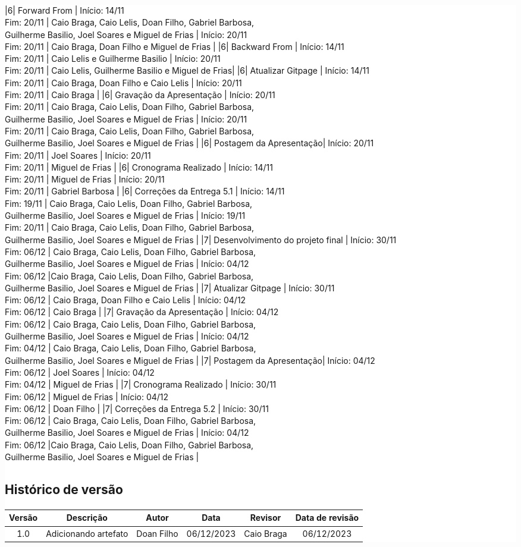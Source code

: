 |6| Forward From  | Início: 14/11 <br> Fim: 20/11 |  Caio Braga, Caio Lelis, Doan Filho, Gabriel Barbosa, <br> Guilherme Basilio, Joel Soares e Miguel de Frias  | Início: 20/11 <br> Fim: 20/11 |  Caio Braga, Doan Filho e Miguel de Frias |
|6| Backward From | Início: 14/11 <br> Fim: 20/11 | Caio Lelis e Guilherme Basilio | Início: 20/11 <br> Fim: 20/11 | Caio Lelis, Guilherme Basilio e Miguel de Frias|
|6| Atualizar Gitpage | Início: 14/11 <br> Fim: 20/11 | Caio Braga, Doan Filho e Caio Lelis | Início: 20/11 <br> Fim: 20/11 | Caio Braga |
|6| Gravação da Apresentação | Início: 20/11 <br> Fim: 20/11 | Caio Braga, Caio Lelis, Doan Filho, Gabriel Barbosa, <br> Guilherme Basilio, Joel Soares e Miguel de Frias | Início: 20/11 <br> Fim: 20/11 | Caio Braga, Caio Lelis, Doan Filho, Gabriel Barbosa, <br> Guilherme Basilio, Joel Soares e Miguel de Frias |
|6| Postagem da Apresentação| Início: 20/11 <br> Fim: 20/11 | Joel Soares | Início: 20/11 <br> Fim: 20/11 | Miguel de Frias |
|6| Cronograma Realizado | Início: 14/11 <br> Fim: 20/11 | Miguel de Frias | Início: 20/11 <br> Fim: 20/11 | Gabriel Barbosa |
|6| Correções da Entrega 5.1 | Início: 14/11 <br> Fim: 19/11 | Caio Braga, Caio Lelis, Doan Filho, Gabriel Barbosa, <br> Guilherme Basilio, Joel Soares e Miguel de Frias | Início: 19/11 <br> Fim: 20/11 | Caio Braga, Caio Lelis, Doan Filho, Gabriel Barbosa, <br> Guilherme Basilio, Joel Soares e Miguel de Frias |
|7| Desenvolvimento do projeto final | Início: 30/11 <br> Fim: 06/12 | Caio Braga, Caio Lelis, Doan Filho, Gabriel Barbosa, <br> Guilherme Basilio, Joel Soares e Miguel de Frias |  Início: 04/12 <br> Fim: 06/12 |Caio Braga, Caio Lelis, Doan Filho, Gabriel Barbosa, <br> Guilherme Basilio, Joel Soares e Miguel de Frias |
|7| Atualizar Gitpage | Início: 30/11 <br> Fim: 06/12 | Caio Braga, Doan Filho e Caio Lelis | Início: 04/12 <br> Fim: 06/12 | Caio Braga |
|7| Gravação da Apresentação | Início: 04/12 <br> Fim: 06/12 | Caio Braga, Caio Lelis, Doan Filho, Gabriel Barbosa, <br> Guilherme Basilio, Joel Soares e Miguel de Frias |  Início: 04/12 <br> Fim: 04/12 | Caio Braga, Caio Lelis, Doan Filho, Gabriel Barbosa, <br> Guilherme Basilio, Joel Soares e Miguel de Frias |
|7| Postagem da Apresentação| Início: 04/12 <br> Fim: 06/12 | Joel Soares | Início: 04/12 <br> Fim: 04/12 | Miguel de Frias |
|7| Cronograma Realizado | Início: 30/11 <br> Fim: 06/12  | Miguel de Frias |  Início: 04/12 <br> Fim: 06/12 | Doan Filho |
|7| Correções da Entrega 5.2 | Início: 30/11 <br> Fim: 06/12 | Caio Braga, Caio Lelis, Doan Filho, Gabriel Barbosa, <br> Guilherme Basilio, Joel Soares e Miguel de Frias | Início: 04/12 <br> Fim: 06/12 |Caio Braga, Caio Lelis, Doan Filho, Gabriel Barbosa, <br> Guilherme Basilio, Joel Soares e Miguel de Frias |
## **Histórico de versão**

| Versão |          Descrição              |     Autor      |      Data      |   Revisor     |    Data de revisão    |  
|:------:|:-------------------------------:|:--------------:|:--------------:|:-------------:|:---------------------:|
|  1.0   | Adicionando artefato | Doan Filho  |   06/12/2023   | Caio Braga  | 06/12/2023 |